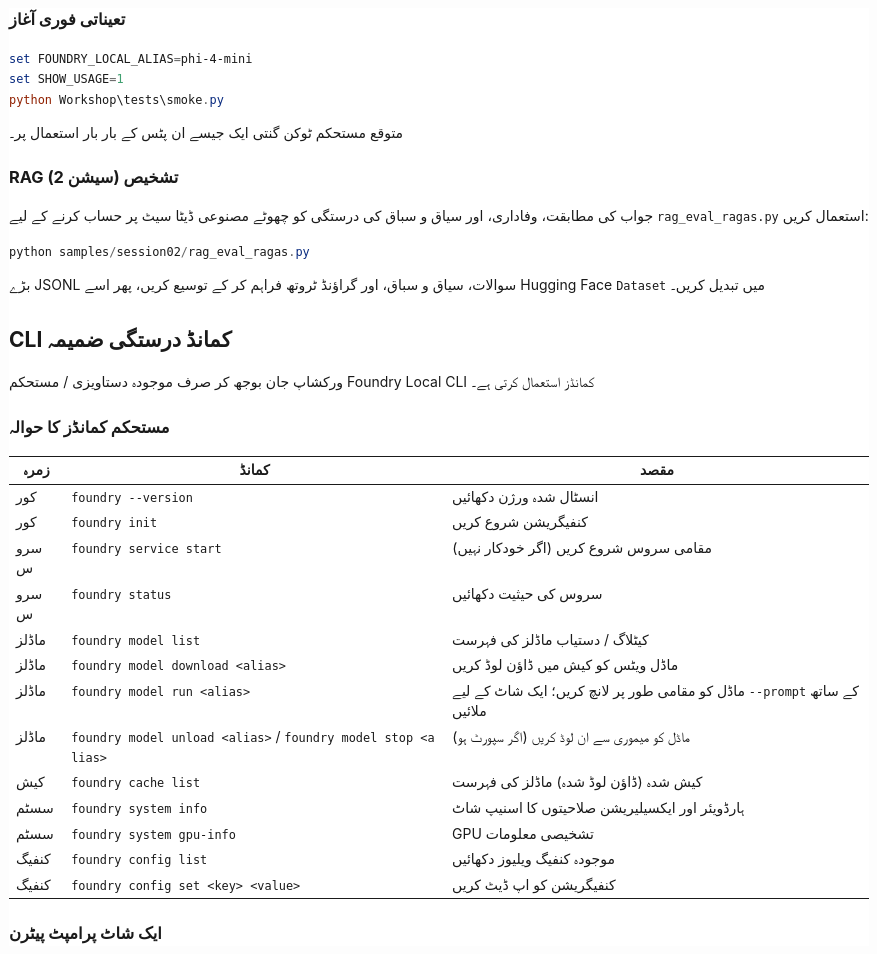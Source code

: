 ### تعیناتی فوری آغاز

```powershell
set FOUNDRY_LOCAL_ALIAS=phi-4-mini
set SHOW_USAGE=1
python Workshop\tests\smoke.py
```

متوقع مستحکم ٹوکن گنتی ایک جیسے ان پٹس کے بار بار استعمال پر۔

### RAG تشخیص (سیشن 2)

جواب کی مطابقت، وفاداری، اور سیاق و سباق کی درستگی کو چھوٹے مصنوعی ڈیٹا سیٹ پر حساب کرنے کے لیے `rag_eval_ragas.py` استعمال کریں:

```powershell
python samples/session02/rag_eval_ragas.py
```

بڑے JSONL سوالات، سیاق و سباق، اور گراؤنڈ ٹروتھ فراہم کر کے توسیع کریں، پھر اسے Hugging Face `Dataset` میں تبدیل کریں۔

## CLI کمانڈ درستگی ضمیمہ

ورکشاپ جان بوجھ کر صرف موجودہ دستاویزی / مستحکم Foundry Local CLI کمانڈز استعمال کرتی ہے۔

### مستحکم کمانڈز کا حوالہ

| زمرہ | کمانڈ | مقصد |
|------|-------|-------|
| کور | `foundry --version` | انسٹال شدہ ورژن دکھائیں |
| کور | `foundry init` | کنفیگریشن شروع کریں |
| سروس | `foundry service start` | مقامی سروس شروع کریں (اگر خودکار نہیں) |
| سروس | `foundry status` | سروس کی حیثیت دکھائیں |
| ماڈلز | `foundry model list` | کیٹلاگ / دستیاب ماڈلز کی فہرست |
| ماڈلز | `foundry model download <alias>` | ماڈل ویٹس کو کیش میں ڈاؤن لوڈ کریں |
| ماڈلز | `foundry model run <alias>` | ماڈل کو مقامی طور پر لانچ کریں؛ ایک شاٹ کے لیے `--prompt` کے ساتھ ملائیں |
| ماڈلز | `foundry model unload <alias>` / `foundry model stop <alias>` | ماڈل کو میموری سے ان لوڈ کریں (اگر سپورٹ ہو) |
| کیش | `foundry cache list` | کیش شدہ (ڈاؤن لوڈ شدہ) ماڈلز کی فہرست |
| سسٹم | `foundry system info` | ہارڈویئر اور ایکسیلیریشن صلاحیتوں کا اسنیپ شاٹ |
| سسٹم | `foundry system gpu-info` | GPU تشخیصی معلومات |
| کنفیگ | `foundry config list` | موجودہ کنفیگ ویلیوز دکھائیں |
| کنفیگ | `foundry config set <key> <value>` | کنفیگریشن کو اپ ڈیٹ کریں |

### ایک شاٹ پرامپٹ پیٹرن

